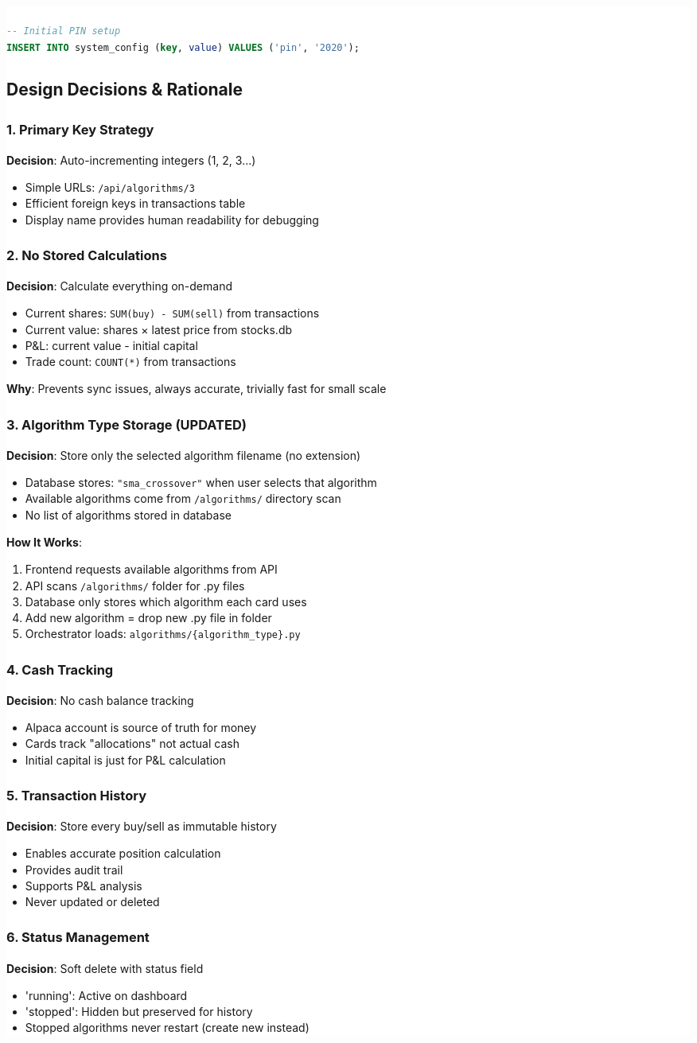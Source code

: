 ```sql

-- Initial PIN setup
INSERT INTO system_config (key, value) VALUES ('pin', '2020');
```

## Design Decisions & Rationale

### 1. Primary Key Strategy
**Decision**: Auto-incrementing integers (1, 2, 3...)
- Simple URLs: `/api/algorithms/3`
- Efficient foreign keys in transactions table
- Display name provides human readability for debugging

### 2. No Stored Calculations
**Decision**: Calculate everything on-demand
- Current shares: `SUM(buy) - SUM(sell)` from transactions
- Current value: shares × latest price from stocks.db
- P&L: current value - initial capital
- Trade count: `COUNT(*)` from transactions

**Why**: Prevents sync issues, always accurate, trivially fast for small scale

### 3. Algorithm Type Storage (UPDATED)
**Decision**: Store only the selected algorithm filename (no extension)
- Database stores: `"sma_crossover"` when user selects that algorithm
- Available algorithms come from `/algorithms/` directory scan
- No list of algorithms stored in database

**How It Works**:
1. Frontend requests available algorithms from API
2. API scans `/algorithms/` folder for .py files
3. Database only stores which algorithm each card uses
4. Add new algorithm = drop new .py file in folder
5. Orchestrator loads: `algorithms/{algorithm_type}.py`

### 4. Cash Tracking
**Decision**: No cash balance tracking
- Alpaca account is source of truth for money
- Cards track "allocations" not actual cash
- Initial capital is just for P&L calculation

### 5. Transaction History
**Decision**: Store every buy/sell as immutable history
- Enables accurate position calculation
- Provides audit trail
- Supports P&L analysis
- Never updated or deleted

### 6. Status Management
**Decision**: Soft delete with status field
- 'running': Active on dashboard
- 'stopped': Hidden but preserved for history
- Stopped algorithms never restart (create new instead)
